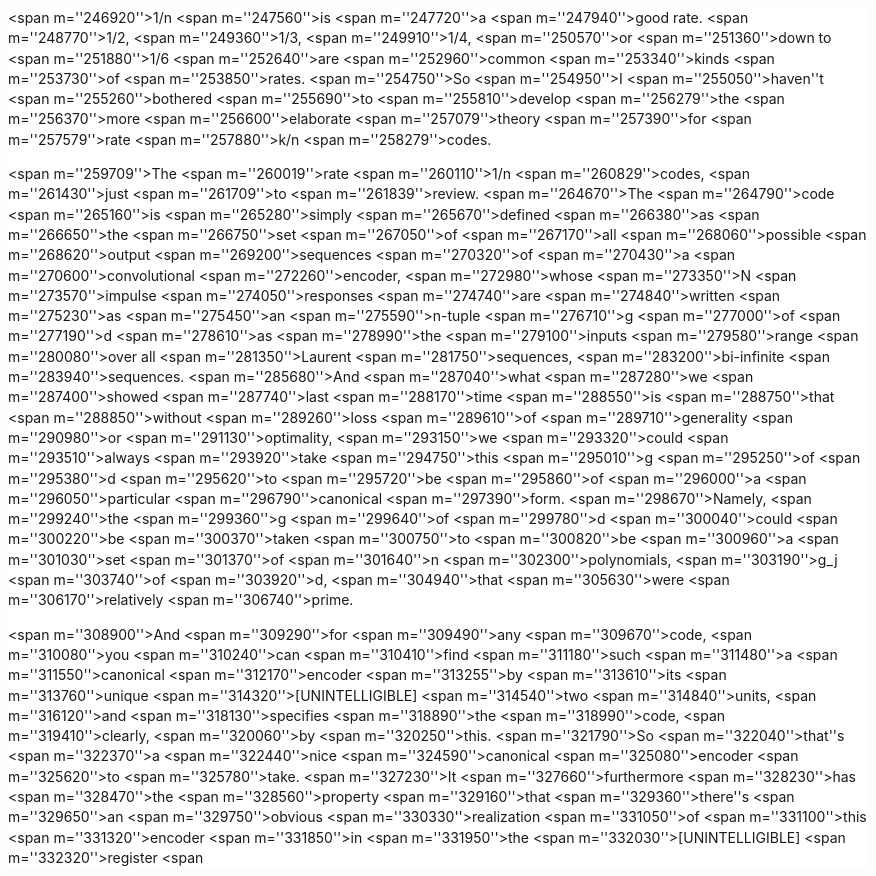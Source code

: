   <span m=''246920''>1/n</span> <span m=''247560''>is</span> <span m=''247720''>a</span>
  <span m=''247940''>good rate.</span> <span m=''248770''>1/2,</span> <span m=''249360''>1/3,</span>
  <span m=''249910''>1/4,</span> <span m=''250570''>or</span> <span m=''251360''>down
  to</span> <span m=''251880''>1/6</span> <span m=''252640''>are</span> <span m=''252960''>common</span>
  <span m=''253340''>kinds</span> <span m=''253730''>of</span> <span m=''253850''>rates.</span>
  <span m=''254750''>So</span> <span m=''254950''>I</span> <span m=''255050''>haven''t</span>
  <span m=''255260''>bothered</span> <span m=''255690''>to</span> <span m=''255810''>develop</span>
  <span m=''256279''>the</span> <span m=''256370''>more</span> <span m=''256600''>elaborate</span>
  <span m=''257079''>theory</span> <span m=''257390''>for</span> <span m=''257579''>rate</span>
  <span m=''257880''>k/n</span> <span m=''258279''>codes.</span> </p><p><span m=''259709''>The</span>
  <span m=''260019''>rate</span> <span m=''260110''>1/n</span> <span m=''260829''>codes,</span>
  <span m=''261430''>just</span> <span m=''261709''>to</span> <span m=''261839''>review.</span>
  <span m=''264670''>The</span> <span m=''264790''>code</span> <span m=''265160''>is</span>
  <span m=''265280''>simply</span> <span m=''265670''>defined</span> <span m=''266380''>as</span>
  <span m=''266650''>the</span> <span m=''266750''>set</span> <span m=''267050''>of</span>
  <span m=''267170''>all</span> <span m=''268060''>possible</span> <span m=''268620''>output</span>
  <span m=''269200''>sequences</span> <span m=''270320''>of</span> <span m=''270430''>a</span>
  <span m=''270600''>convolutional</span> <span m=''272260''>encoder,</span> <span
  m=''272980''>whose</span> <span m=''273350''>N</span> <span m=''273570''>impulse</span>
  <span m=''274050''>responses</span> <span m=''274740''>are</span> <span m=''274840''>written</span>
  <span m=''275230''>as</span> <span m=''275450''>an</span> <span m=''275590''>n-tuple</span>
  <span m=''276710''>g</span> <span m=''277000''>of</span> <span m=''277190''>d</span>
  <span m=''278610''>as</span> <span m=''278990''>the</span> <span m=''279100''>inputs</span>
  <span m=''279580''>range</span> <span m=''280080''>over all</span> <span m=''281350''>Laurent</span>
  <span m=''281750''>sequences,</span> <span m=''283200''>bi-infinite</span> <span
  m=''283940''>sequences.</span> <span m=''285680''>And</span> <span m=''287040''>what</span>
  <span m=''287280''>we</span> <span m=''287400''>showed</span> <span m=''287740''>last</span>
  <span m=''288170''>time</span> <span m=''288550''>is</span> <span m=''288750''>that</span>
  <span m=''288850''>without</span> <span m=''289260''>loss</span> <span m=''289610''>of</span>
  <span m=''289710''>generality</span> <span m=''290980''>or</span> <span m=''291130''>optimality,</span>
  <span m=''293150''>we</span> <span m=''293320''>could</span> <span m=''293510''>always</span>
  <span m=''293920''>take</span> <span m=''294750''>this</span> <span m=''295010''>g</span>
  <span m=''295250''>of</span> <span m=''295380''>d</span> <span m=''295620''>to</span>
  <span m=''295720''>be</span> <span m=''295860''>of</span> <span m=''296000''>a</span>
  <span m=''296050''>particular</span> <span m=''296790''>canonical</span> <span m=''297390''>form.</span>
  <span m=''298670''>Namely,</span> <span m=''299240''>the</span> <span m=''299360''>g</span>
  <span m=''299640''>of</span> <span m=''299780''>d</span> <span m=''300040''>could</span>
  <span m=''300220''>be</span> <span m=''300370''>taken</span> <span m=''300750''>to</span>
  <span m=''300820''>be</span> <span m=''300960''>a</span> <span m=''301030''>set</span>
  <span m=''301370''>of</span> <span m=''301640''>n</span> <span m=''302300''>polynomials,</span>
  <span m=''303190''>g_j</span> <span m=''303740''>of</span> <span m=''303920''>d,</span>
  <span m=''304940''>that</span> <span m=''305630''>were</span> <span m=''306170''>relatively</span>
  <span m=''306740''>prime.</span> </p><p><span m=''308900''>And</span> <span m=''309290''>for</span>
  <span m=''309490''>any</span> <span m=''309670''>code,</span> <span m=''310080''>you</span>
  <span m=''310240''>can</span> <span m=''310410''>find</span> <span m=''311180''>such</span>
  <span m=''311480''>a</span> <span m=''311550''>canonical</span> <span m=''312170''>encoder</span>
  <span m=''313255''>by</span> <span m=''313610''>its</span> <span m=''313760''>unique</span>
  <span m=''314320''>[UNINTELLIGIBLE]</span> <span m=''314540''>two</span> <span m=''314840''>units,</span>
  <span m=''316120''>and</span> <span m=''318130''>specifies</span> <span m=''318890''>the</span>
  <span m=''318990''>code,</span> <span m=''319410''>clearly,</span> <span m=''320060''>by</span>
  <span m=''320250''>this.</span> <span m=''321790''>So</span> <span m=''322040''>that''s</span>
  <span m=''322370''>a</span> <span m=''322440''>nice</span> <span m=''324590''>canonical</span>
  <span m=''325080''>encoder</span> <span m=''325620''>to</span> <span m=''325780''>take.</span>
  <span m=''327230''>It</span> <span m=''327660''>furthermore</span> <span m=''328230''>has</span>
  <span m=''328470''>the</span> <span m=''328560''>property</span> <span m=''329160''>that</span>
  <span m=''329360''>there''s</span> <span m=''329650''>an</span> <span m=''329750''>obvious</span>
  <span m=''330330''>realization</span> <span m=''331050''>of</span> <span m=''331100''>this</span>
  <span m=''331320''>encoder</span> <span m=''331850''>in</span> <span m=''331950''>the</span>
  <span m=''332030''>[UNINTELLIGIBLE]</span> <span m=''332320''>register</span> <span